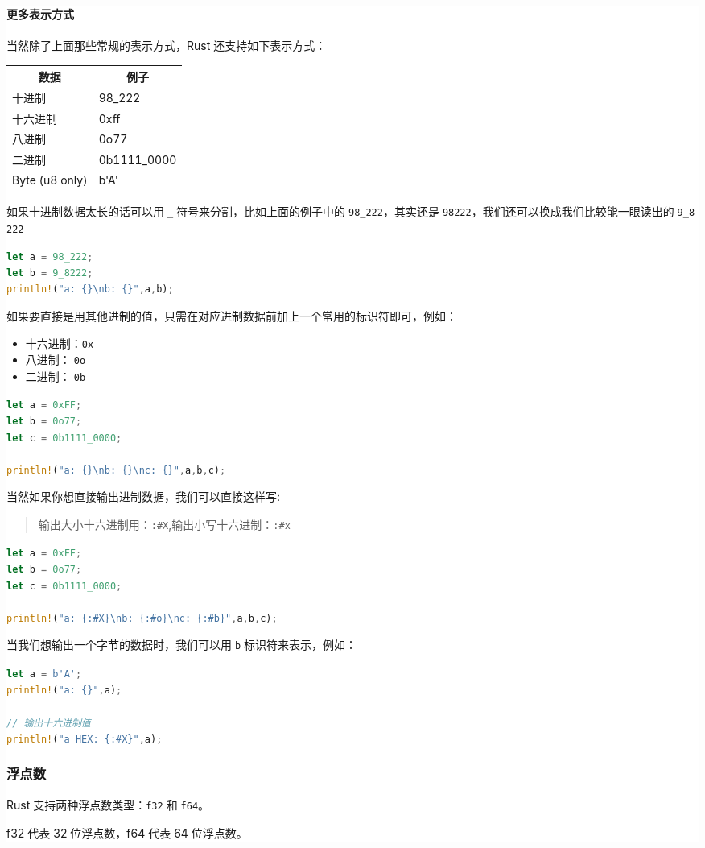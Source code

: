 #### 更多表示方式
当然除了上面那些常规的表示方式，Rust 还支持如下表示方式：

|数据 |例子|
|----|----|
|十进制	|98_222|
|十六进制	|0xff|
|八进制	|0o77|
|二进制|	0b1111_0000|
|Byte (u8 only)|	b'A'|

如果十进制数据太长的话可以用 `_` 符号来分割，比如上面的例子中的 `98_222`，其实还是 `98222`，我们还可以换成我们比较能一眼读出的 `9_8222`
```rust
let a = 98_222;
let b = 9_8222;
println!("a: {}\nb: {}",a,b);
```
如果要直接是用其他进制的值，只需在对应进制数据前加上一个常用的标识符即可，例如：
- 十六进制：`0x`
- 八进制：  `0o`
- 二进制：  `0b`
```rust
let a = 0xFF;
let b = 0o77;
let c = 0b1111_0000;

println!("a: {}\nb: {}\nc: {}",a,b,c);
```
当然如果你想直接输出进制数据，我们可以直接这样写:
> 输出大小十六进制用：`:#X`,输出小写十六进制：`:#x`

```rust
let a = 0xFF;
let b = 0o77;
let c = 0b1111_0000;

println!("a: {:#X}\nb: {:#o}\nc: {:#b}",a,b,c);
```
当我们想输出一个字节的数据时，我们可以用 `b` 标识符来表示，例如：
```rust
let a = b'A';
println!("a: {}",a);

// 输出十六进制值
println!("a HEX: {:#X}",a);
```
### 浮点数
Rust 支持两种浮点数类型：`f32` 和 `f64`。

f32 代表 32 位浮点数，f64 代表 64 位浮点数。
